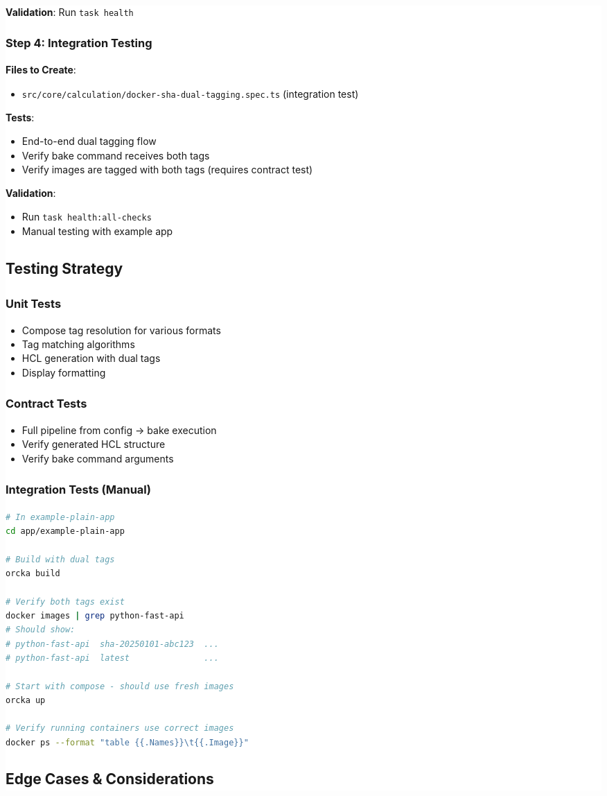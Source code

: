**Validation**: Run `task health`

### Step 4: Integration Testing
**Files to Create**:
- `src/core/calculation/docker-sha-dual-tagging.spec.ts` (integration test)

**Tests**:
- End-to-end dual tagging flow
- Verify bake command receives both tags
- Verify images are tagged with both tags (requires contract test)

**Validation**: 
- Run `task health:all-checks`
- Manual testing with example app

## Testing Strategy

### Unit Tests
- Compose tag resolution for various formats
- Tag matching algorithms
- HCL generation with dual tags
- Display formatting

### Contract Tests
- Full pipeline from config → bake execution
- Verify generated HCL structure
- Verify bake command arguments

### Integration Tests (Manual)
```bash
# In example-plain-app
cd app/example-plain-app

# Build with dual tags
orcka build

# Verify both tags exist
docker images | grep python-fast-api
# Should show:
# python-fast-api  sha-20250101-abc123  ...
# python-fast-api  latest               ...

# Start with compose - should use fresh images
orcka up

# Verify running containers use correct images
docker ps --format "table {{.Names}}\t{{.Image}}"
```

## Edge Cases & Considerations
